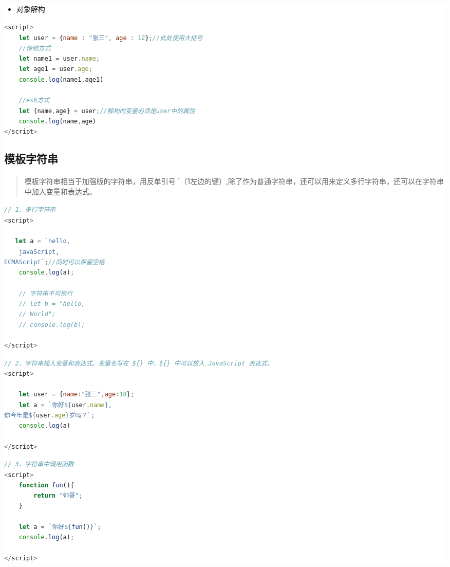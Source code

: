 - 对象解构

```javascript
<script>
    let user = {name : "张三", age : 12};//此处使用大括号
    //传统方式
    let name1 = user.name;
    let age1 = user.age;
    console.log(name1,age1)

    //es6方式
    let {name,age} = user;//解构的变量必须是user中的属性
    console.log(name,age)
</script>
```

## 模板字符串

> 模板字符串相当于加强版的字符串，用反单引号 `（1左边的键）,除了作为普通字符串，还可以用来定义多行字符串，还可以在字符串中加入变量和表达式。

```JavaScript
// 1、多行字符串
<script>
    
   let a = `hello,
    javaScript,
ECMAScript`;//同时可以保留空格
    console.log(a);

	// 字符串不可换行
    // let b = "hello,
    // World";
    // console.log(b);

</script>
```

```javascript
// 2、字符串插入变量和表达式。变量名写在 ${} 中，${} 中可以放入 JavaScript 表达式。
<script>

    let user = {name:"张三",age:18};
    let a = `你好${user.name},
你今年是${user.age}岁吗？`;
    console.log(a)

</script>
```

```javascript
// 3、字符串中调用函数
<script>
    function fun(){
        return "帅哥";
    }

    let a = `你好${fun()}`;
    console.log(a);

</script>
```

